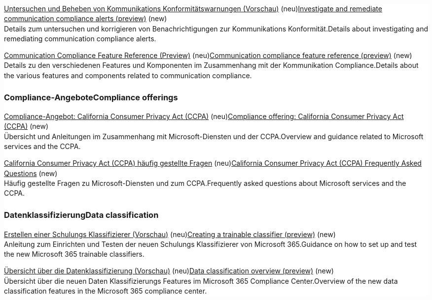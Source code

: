 <span data-ttu-id="81046-251">[Untersuchen und Beheben von Kommunikations Konformitätswarnungen (Vorschau)](communication-compliance-investigate-remediate.md) (neu)</span><span class="sxs-lookup"><span data-stu-id="81046-251">[Investigate and remediate communication compliance alerts (preview)](communication-compliance-investigate-remediate.md) (new)</span></span><br><span data-ttu-id="81046-252">Details zum untersuchen und korrigieren von Benachrichtigungen zur Kommunikations Konformität.</span><span class="sxs-lookup"><span data-stu-id="81046-252">Details about investigating and remediating communication compliance alerts.</span></span>

<span data-ttu-id="81046-253">[Communication Compliance Feature Reference (Preview)](communication-compliance-feature-reference.md) (neu)</span><span class="sxs-lookup"><span data-stu-id="81046-253">[Communication compliance feature reference (preview)](communication-compliance-feature-reference.md) (new)</span></span><br><span data-ttu-id="81046-254">Details zu den verschiedenen Features und Komponenten im Zusammenhang mit der Kommunikation Compliance.</span><span class="sxs-lookup"><span data-stu-id="81046-254">Details about the various features and components related to communication compliance.</span></span>

### <a name="compliance-offerings"></a><span data-ttu-id="81046-255">Compliance-Angebote</span><span class="sxs-lookup"><span data-stu-id="81046-255">Compliance offerings</span></span>

<span data-ttu-id="81046-256">[Compliance-Angebot: California Consumer Privacy Act (CCPA)](offering-ccpa.md) (neu)</span><span class="sxs-lookup"><span data-stu-id="81046-256">[Compliance offering: California Consumer Privacy Act (CCPA)](offering-ccpa.md) (new)</span></span><br><span data-ttu-id="81046-257">Übersicht und Anleitungen im Zusammenhang mit Microsoft-Diensten und der CCPA.</span><span class="sxs-lookup"><span data-stu-id="81046-257">Overview and guidance related to Microsoft services and the CCPA.</span></span>

<span data-ttu-id="81046-258">[California Consumer Privacy Act (CCPA) häufig gestellte Fragen](ccpa-faq.md) (neu)</span><span class="sxs-lookup"><span data-stu-id="81046-258">[California Consumer Privacy Act (CCPA) Frequently Asked Questions](ccpa-faq.md) (new)</span></span><br><span data-ttu-id="81046-259">Häufig gestellte Fragen zu Microsoft-Diensten und zum CCPA.</span><span class="sxs-lookup"><span data-stu-id="81046-259">Frequently asked questions about Microsoft services and the CCPA.</span></span>

### <a name="data-classification"></a><span data-ttu-id="81046-260">Datenklassifizierung</span><span class="sxs-lookup"><span data-stu-id="81046-260">Data classification</span></span>

<span data-ttu-id="81046-261">[Erstellen einer Schulungs Klassifizierer (Vorschau)](classifier-creating-a-trainable-classifier.md) (neu)</span><span class="sxs-lookup"><span data-stu-id="81046-261">[Creating a trainable classifier (preview)](classifier-creating-a-trainable-classifier.md) (new)</span></span><br><span data-ttu-id="81046-262">Anleitung zum Einrichten und Testen der neuen Schulungs Klassifizierer von Microsoft 365.</span><span class="sxs-lookup"><span data-stu-id="81046-262">Guidance on how to set up and test the new Microsoft 365 trainable classifiers.</span></span>

<span data-ttu-id="81046-263">[Übersicht über die Datenklassifizierung (Vorschau)](data-classification-overview.md) (neu)</span><span class="sxs-lookup"><span data-stu-id="81046-263">[Data classification overview (preview)](data-classification-overview.md) (new)</span></span><br><span data-ttu-id="81046-264">Übersicht über die neuen Daten Klassifizierungs Features im Microsoft 365 Compliance Center.</span><span class="sxs-lookup"><span data-stu-id="81046-264">Overview of the new data classification features in the Microsoft 365 compliance center.</span></span>
